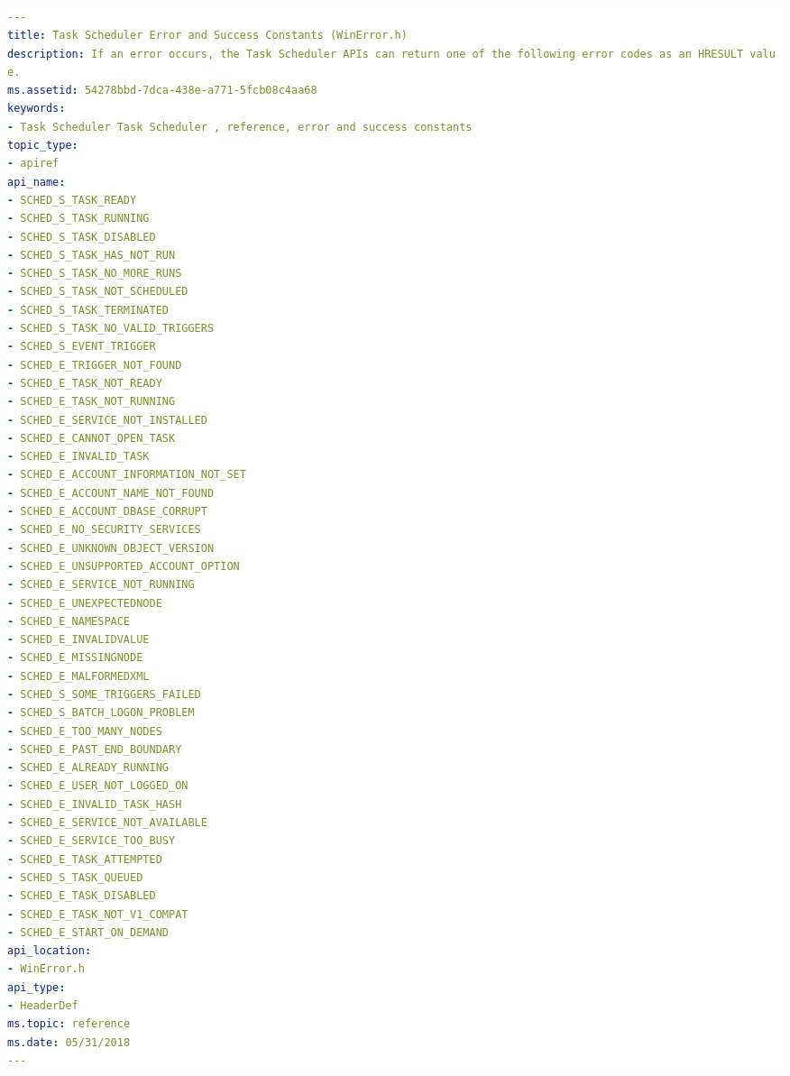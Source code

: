 ```yaml
---
title: Task Scheduler Error and Success Constants (WinError.h)
description: If an error occurs, the Task Scheduler APIs can return one of the following error codes as an HRESULT value.
ms.assetid: 54278bbd-7dca-438e-a771-5fcb08c4aa68
keywords:
- Task Scheduler Task Scheduler , reference, error and success constants
topic_type:
- apiref
api_name:
- SCHED_S_TASK_READY
- SCHED_S_TASK_RUNNING
- SCHED_S_TASK_DISABLED
- SCHED_S_TASK_HAS_NOT_RUN
- SCHED_S_TASK_NO_MORE_RUNS
- SCHED_S_TASK_NOT_SCHEDULED
- SCHED_S_TASK_TERMINATED
- SCHED_S_TASK_NO_VALID_TRIGGERS
- SCHED_S_EVENT_TRIGGER
- SCHED_E_TRIGGER_NOT_FOUND
- SCHED_E_TASK_NOT_READY
- SCHED_E_TASK_NOT_RUNNING
- SCHED_E_SERVICE_NOT_INSTALLED
- SCHED_E_CANNOT_OPEN_TASK
- SCHED_E_INVALID_TASK
- SCHED_E_ACCOUNT_INFORMATION_NOT_SET
- SCHED_E_ACCOUNT_NAME_NOT_FOUND
- SCHED_E_ACCOUNT_DBASE_CORRUPT
- SCHED_E_NO_SECURITY_SERVICES
- SCHED_E_UNKNOWN_OBJECT_VERSION
- SCHED_E_UNSUPPORTED_ACCOUNT_OPTION
- SCHED_E_SERVICE_NOT_RUNNING
- SCHED_E_UNEXPECTEDNODE
- SCHED_E_NAMESPACE
- SCHED_E_INVALIDVALUE
- SCHED_E_MISSINGNODE
- SCHED_E_MALFORMEDXML
- SCHED_S_SOME_TRIGGERS_FAILED
- SCHED_S_BATCH_LOGON_PROBLEM
- SCHED_E_TOO_MANY_NODES
- SCHED_E_PAST_END_BOUNDARY
- SCHED_E_ALREADY_RUNNING
- SCHED_E_USER_NOT_LOGGED_ON
- SCHED_E_INVALID_TASK_HASH
- SCHED_E_SERVICE_NOT_AVAILABLE
- SCHED_E_SERVICE_TOO_BUSY
- SCHED_E_TASK_ATTEMPTED
- SCHED_S_TASK_QUEUED
- SCHED_E_TASK_DISABLED
- SCHED_E_TASK_NOT_V1_COMPAT
- SCHED_E_START_ON_DEMAND
api_location:
- WinError.h
api_type:
- HeaderDef
ms.topic: reference
ms.date: 05/31/2018
---
```
